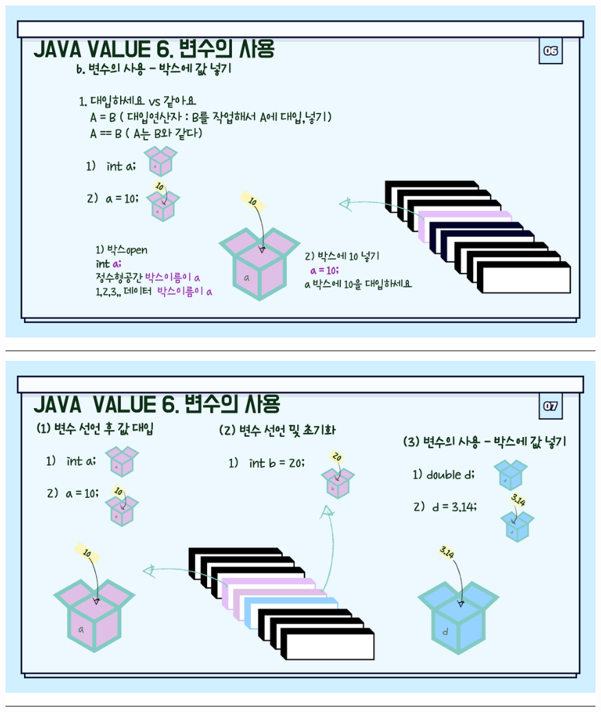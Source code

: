  
<img src="./chapter2-1/012.png" alt="변수 개념 12번" width="100%" />

---
 
<img src="./chapter2-1/013.png" alt="변수 개념 13번" width="100%" />

---